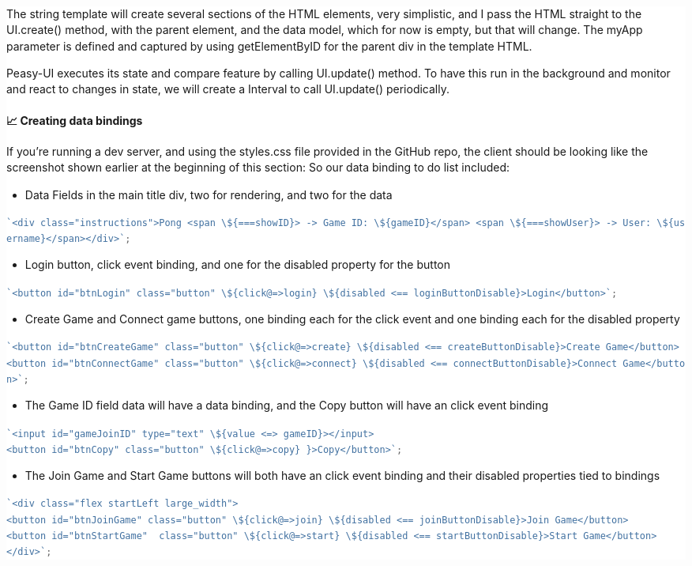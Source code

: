 The string template will create several sections of the HTML elements, very simplistic, and I pass the HTML straight to the UI.create() method, with the parent element, and the data model, which for now is empty, but that will change. The myApp parameter is defined and captured by using getElementByID for the parent div in the template HTML.

Peasy-UI executes its state and compare feature by calling UI.update() method. To have this run in the background and monitor and react to changes in state, we will create a Interval to call UI.update() periodically.

#### :chart_with_upwards_trend: Creating data bindings

If you’re running a dev server, and using the styles.css file provided in the GitHub repo, the client should be looking like the screenshot shown earlier at the beginning of this section:
So our data binding to do list included:

- Data Fields in the main title div, two for rendering, and two for the data

```js
`<div class="instructions">Pong <span \${===showID}> -> Game ID: \${gameID}</span> <span \${===showUser}> -> User: \${username}</span></div>`;
```

- Login button, click event binding, and one for the disabled property for the button

```js
`<button id="btnLogin" class="button" \${click@=>login} \${disabled <== loginButtonDisable}>Login</button>`;
```

- Create Game and Connect game buttons, one binding each for the click event and one binding each for the disabled property

```js
`<button id="btnCreateGame" class="button" \${click@=>create} \${disabled <== createButtonDisable}>Create Game</button>
<button id="btnConnectGame" class="button" \${click@=>connect} \${disabled <== connectButtonDisable}>Connect Game</button>`;
```

- The Game ID field data will have a data binding, and the Copy button will have an click event binding

```js
`<input id="gameJoinID" type="text" \${value <=> gameID}></input>
<button id="btnCopy" class="button" \${click@=>copy} }>Copy</button>`;
```

- The Join Game and Start Game buttons will both have an click event binding and their disabled properties tied to bindings

```js
`<div class="flex startLeft large_width">
<button id="btnJoinGame" class="button" \${click@=>join} \${disabled <== joinButtonDisable}>Join Game</button>
<button id="btnStartGame"  class="button" \${click@=>start} \${disabled <== startButtonDisable}>Start Game</button>
</div>`;
```
